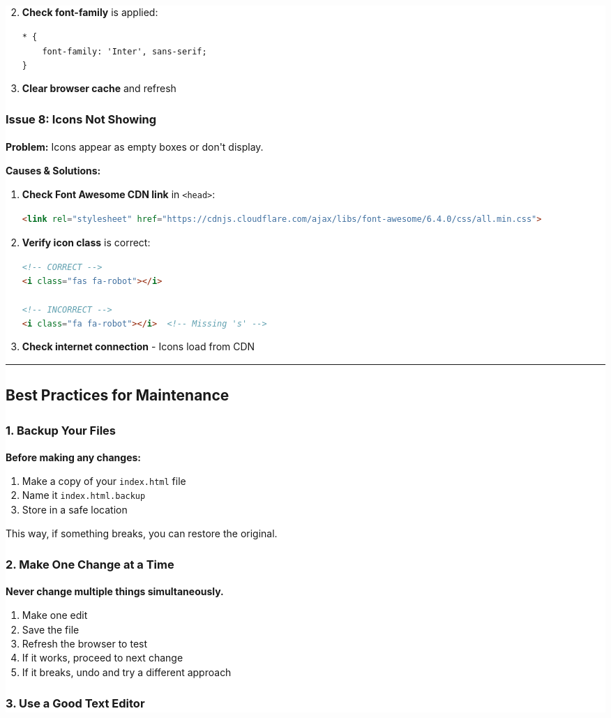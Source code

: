 2. **Check font-family** is applied:
   ```html
   * {
       font-family: 'Inter', sans-serif;
   }
   ```

3. **Clear browser cache** and refresh

### Issue 8: Icons Not Showing

**Problem:** Icons appear as empty boxes or don't display.

**Causes & Solutions:**

1. **Check Font Awesome CDN link** in `<head>`:
   ```html
   <link rel="stylesheet" href="https://cdnjs.cloudflare.com/ajax/libs/font-awesome/6.4.0/css/all.min.css">
   ```

2. **Verify icon class** is correct:
   ```html
   <!-- CORRECT -->
   <i class="fas fa-robot"></i>
   
   <!-- INCORRECT -->
   <i class="fa fa-robot"></i>  <!-- Missing 's' -->
   ```

3. **Check internet connection** - Icons load from CDN

---

## Best Practices for Maintenance

### 1. Backup Your Files

**Before making any changes:**

1. Make a copy of your `index.html` file
2. Name it `index.html.backup`
3. Store in a safe location

This way, if something breaks, you can restore the original.

### 2. Make One Change at a Time

**Never change multiple things simultaneously.**

1. Make one edit
2. Save the file
3. Refresh the browser to test
4. If it works, proceed to next change
5. If it breaks, undo and try a different approach

### 3. Use a Good Text Editor
